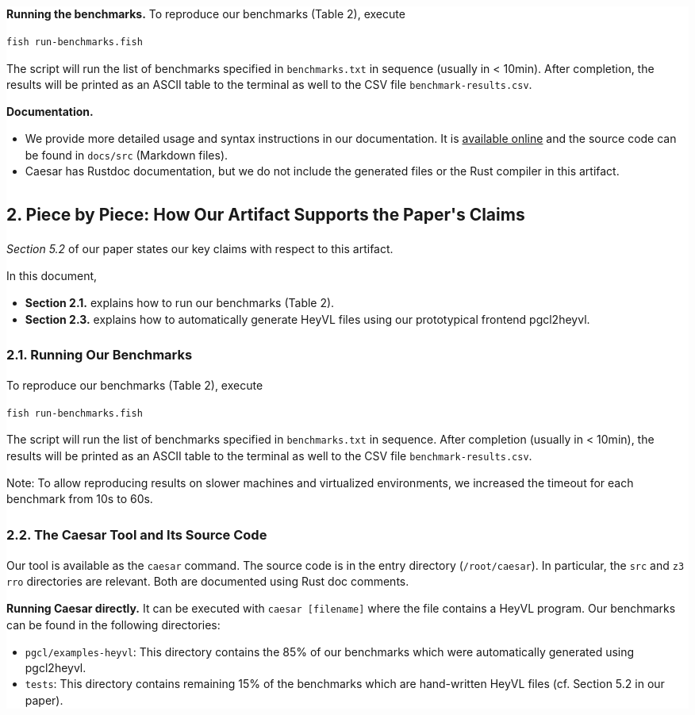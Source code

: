 **Running the benchmarks.**
To reproduce our benchmarks (Table 2), execute
```bash
fish run-benchmarks.fish
```
The script will run the list of benchmarks specified in `benchmarks.txt` in sequence (usually in < 10min).
After completion, the results will be printed as an ASCII table to the terminal as well to the CSV file `benchmark-results.csv`.

**Documentation.**

* We provide more detailed usage and syntax instructions in our documentation. It is [available online](https://philipp15b.github.io/caesar/) and the source code can be found in `docs/src` (Markdown files).
* Caesar has Rustdoc documentation, but we do not include the generated files or the Rust compiler in this artifact.

## 2. Piece by Piece: How Our Artifact Supports the Paper's Claims

*Section 5.2* of our paper states our key claims with respect to this artifact.

In this document,
 * **Section 2.1.** explains how to run our benchmarks (Table 2).
 * **Section 2.3.** explains how to automatically generate HeyVL files using our prototypical frontend pgcl2heyvl.

### 2.1. Running Our Benchmarks

To reproduce our benchmarks (Table 2), execute
```bash
fish run-benchmarks.fish
```
The script will run the list of benchmarks specified in `benchmarks.txt` in sequence.
After completion (usually in < 10min), the results will be printed as an ASCII table to the terminal as well to the CSV file `benchmark-results.csv`.

Note: To allow reproducing results on slower machines and virtualized environments, we increased the timeout for each benchmark from 10s to 60s.

### 2.2. The Caesar Tool and Its Source Code

Our tool is available as the `caesar` command.
The source code is in the entry directory (`/root/caesar`).
In particular, the `src` and `z3rro` directories are relevant.
Both are documented using Rust doc comments.

**Running Caesar directly.**
It can be executed with `caesar [filename]` where the file contains a HeyVL program.
Our benchmarks can be found in the following directories:
* `pgcl/examples-heyvl`: This directory contains the 85% of our benchmarks which were automatically generated using pgcl2heyvl.
* `tests`: This directory contains remaining 15% of the benchmarks which are hand-written HeyVL files (cf. Section 5.2 in our paper).
